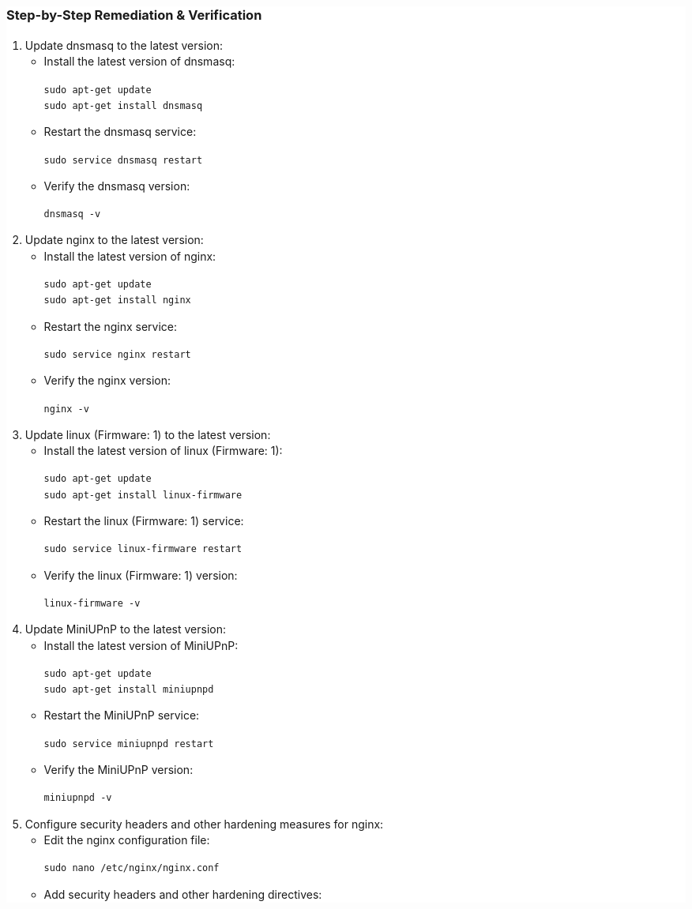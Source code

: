 ### Step-by-Step Remediation & Verification
1. Update dnsmasq to the latest version:
   - Install the latest version of dnsmasq:
     ```
     sudo apt-get update
     sudo apt-get install dnsmasq
     ```
   - Restart the dnsmasq service:
     ```
     sudo service dnsmasq restart
     ```
   - Verify the dnsmasq version:
     ```
     dnsmasq -v
     ```
2. Update nginx to the latest version:
   - Install the latest version of nginx:
     ```
     sudo apt-get update
     sudo apt-get install nginx
     ```
   - Restart the nginx service:
     ```
     sudo service nginx restart
     ```
   - Verify the nginx version:
     ```
     nginx -v
     ```
3. Update linux (Firmware: 1) to the latest version:
   - Install the latest version of linux (Firmware: 1):
     ```
     sudo apt-get update
     sudo apt-get install linux-firmware
     ```
   - Restart the linux (Firmware: 1) service:
     ```
     sudo service linux-firmware restart
     ```
   - Verify the linux (Firmware: 1) version:
     ```
     linux-firmware -v
     ```
4. Update MiniUPnP to the latest version:
   - Install the latest version of MiniUPnP:
     ```
     sudo apt-get update
     sudo apt-get install miniupnpd
     ```
   - Restart the MiniUPnP service:
     ```
     sudo service miniupnpd restart
     ```
   - Verify the MiniUPnP version:
     ```
     miniupnpd -v
     ```
5. Configure security headers and other hardening measures for nginx:
   - Edit the nginx configuration file:
     ```
     sudo nano /etc/nginx/nginx.conf
     ```
   - Add security headers and other hardening directives: